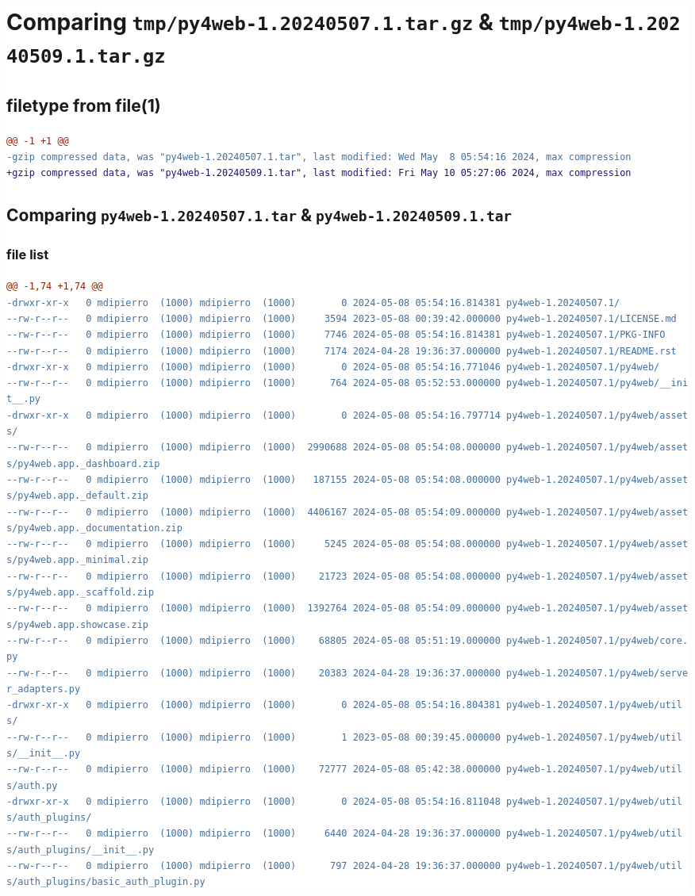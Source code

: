 # Comparing `tmp/py4web-1.20240507.1.tar.gz` & `tmp/py4web-1.20240509.1.tar.gz`

## filetype from file(1)

```diff
@@ -1 +1 @@
-gzip compressed data, was "py4web-1.20240507.1.tar", last modified: Wed May  8 05:54:16 2024, max compression
+gzip compressed data, was "py4web-1.20240509.1.tar", last modified: Fri May 10 05:27:06 2024, max compression
```

## Comparing `py4web-1.20240507.1.tar` & `py4web-1.20240509.1.tar`

### file list

```diff
@@ -1,74 +1,74 @@
-drwxr-xr-x   0 mdipierro  (1000) mdipierro  (1000)        0 2024-05-08 05:54:16.814381 py4web-1.20240507.1/
--rw-r--r--   0 mdipierro  (1000) mdipierro  (1000)     3594 2023-05-08 00:39:42.000000 py4web-1.20240507.1/LICENSE.md
--rw-r--r--   0 mdipierro  (1000) mdipierro  (1000)     7746 2024-05-08 05:54:16.814381 py4web-1.20240507.1/PKG-INFO
--rw-r--r--   0 mdipierro  (1000) mdipierro  (1000)     7174 2024-04-28 19:36:37.000000 py4web-1.20240507.1/README.rst
-drwxr-xr-x   0 mdipierro  (1000) mdipierro  (1000)        0 2024-05-08 05:54:16.771046 py4web-1.20240507.1/py4web/
--rw-r--r--   0 mdipierro  (1000) mdipierro  (1000)      764 2024-05-08 05:52:53.000000 py4web-1.20240507.1/py4web/__init__.py
-drwxr-xr-x   0 mdipierro  (1000) mdipierro  (1000)        0 2024-05-08 05:54:16.797714 py4web-1.20240507.1/py4web/assets/
--rw-r--r--   0 mdipierro  (1000) mdipierro  (1000)  2990688 2024-05-08 05:54:08.000000 py4web-1.20240507.1/py4web/assets/py4web.app._dashboard.zip
--rw-r--r--   0 mdipierro  (1000) mdipierro  (1000)   187155 2024-05-08 05:54:08.000000 py4web-1.20240507.1/py4web/assets/py4web.app._default.zip
--rw-r--r--   0 mdipierro  (1000) mdipierro  (1000)  4406167 2024-05-08 05:54:09.000000 py4web-1.20240507.1/py4web/assets/py4web.app._documentation.zip
--rw-r--r--   0 mdipierro  (1000) mdipierro  (1000)     5245 2024-05-08 05:54:08.000000 py4web-1.20240507.1/py4web/assets/py4web.app._minimal.zip
--rw-r--r--   0 mdipierro  (1000) mdipierro  (1000)    21723 2024-05-08 05:54:08.000000 py4web-1.20240507.1/py4web/assets/py4web.app._scaffold.zip
--rw-r--r--   0 mdipierro  (1000) mdipierro  (1000)  1392764 2024-05-08 05:54:09.000000 py4web-1.20240507.1/py4web/assets/py4web.app.showcase.zip
--rw-r--r--   0 mdipierro  (1000) mdipierro  (1000)    68805 2024-05-08 05:51:19.000000 py4web-1.20240507.1/py4web/core.py
--rw-r--r--   0 mdipierro  (1000) mdipierro  (1000)    20383 2024-04-28 19:36:37.000000 py4web-1.20240507.1/py4web/server_adapters.py
-drwxr-xr-x   0 mdipierro  (1000) mdipierro  (1000)        0 2024-05-08 05:54:16.804381 py4web-1.20240507.1/py4web/utils/
--rw-r--r--   0 mdipierro  (1000) mdipierro  (1000)        1 2023-05-08 00:39:45.000000 py4web-1.20240507.1/py4web/utils/__init__.py
--rw-r--r--   0 mdipierro  (1000) mdipierro  (1000)    72777 2024-05-08 05:42:38.000000 py4web-1.20240507.1/py4web/utils/auth.py
-drwxr-xr-x   0 mdipierro  (1000) mdipierro  (1000)        0 2024-05-08 05:54:16.811048 py4web-1.20240507.1/py4web/utils/auth_plugins/
--rw-r--r--   0 mdipierro  (1000) mdipierro  (1000)     6440 2024-04-28 19:36:37.000000 py4web-1.20240507.1/py4web/utils/auth_plugins/__init__.py
--rw-r--r--   0 mdipierro  (1000) mdipierro  (1000)      797 2024-04-28 19:36:37.000000 py4web-1.20240507.1/py4web/utils/auth_plugins/basic_auth_plugin.py
```
